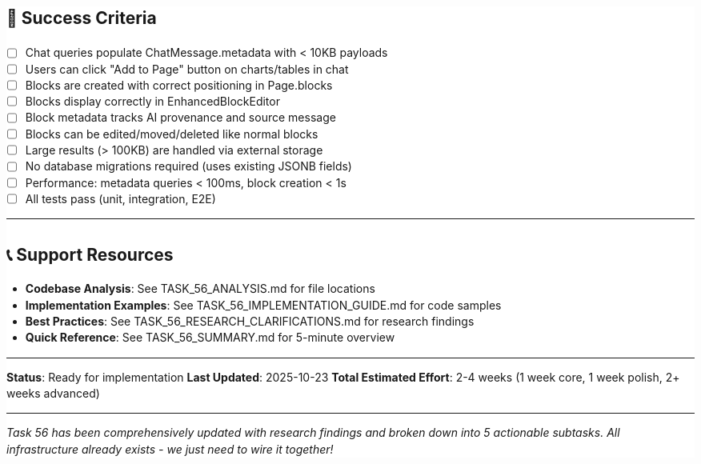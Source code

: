 
## 🎉 Success Criteria

- [ ] Chat queries populate ChatMessage.metadata with < 10KB payloads
- [ ] Users can click "Add to Page" button on charts/tables in chat
- [ ] Blocks are created with correct positioning in Page.blocks
- [ ] Blocks display correctly in EnhancedBlockEditor
- [ ] Block metadata tracks AI provenance and source message
- [ ] Blocks can be edited/moved/deleted like normal blocks
- [ ] Large results (> 100KB) are handled via external storage
- [ ] No database migrations required (uses existing JSONB fields)
- [ ] Performance: metadata queries < 100ms, block creation < 1s
- [ ] All tests pass (unit, integration, E2E)

---

## 📞 Support Resources

- **Codebase Analysis**: See TASK_56_ANALYSIS.md for file locations
- **Implementation Examples**: See TASK_56_IMPLEMENTATION_GUIDE.md for code samples
- **Best Practices**: See TASK_56_RESEARCH_CLARIFICATIONS.md for research findings
- **Quick Reference**: See TASK_56_SUMMARY.md for 5-minute overview

---

**Status**: Ready for implementation
**Last Updated**: 2025-10-23
**Total Estimated Effort**: 2-4 weeks (1 week core, 1 week polish, 2+ weeks advanced)

---

*Task 56 has been comprehensively updated with research findings and broken down into 5 actionable subtasks. All infrastructure already exists - we just need to wire it together!*
